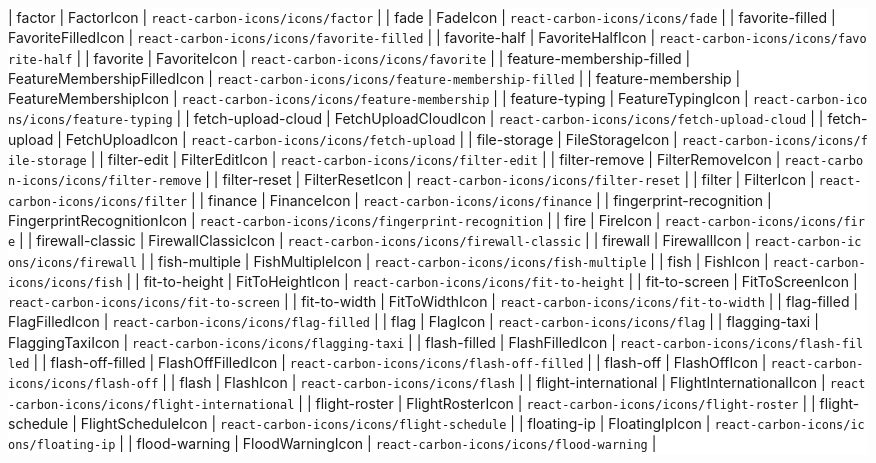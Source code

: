 | factor | FactorIcon | `react-carbon-icons/icons/factor` |
| fade | FadeIcon | `react-carbon-icons/icons/fade` |
| favorite-filled | FavoriteFilledIcon | `react-carbon-icons/icons/favorite-filled` |
| favorite-half | FavoriteHalfIcon | `react-carbon-icons/icons/favorite-half` |
| favorite | FavoriteIcon | `react-carbon-icons/icons/favorite` |
| feature-membership-filled | FeatureMembershipFilledIcon | `react-carbon-icons/icons/feature-membership-filled` |
| feature-membership | FeatureMembershipIcon | `react-carbon-icons/icons/feature-membership` |
| feature-typing | FeatureTypingIcon | `react-carbon-icons/icons/feature-typing` |
| fetch-upload-cloud | FetchUploadCloudIcon | `react-carbon-icons/icons/fetch-upload-cloud` |
| fetch-upload | FetchUploadIcon | `react-carbon-icons/icons/fetch-upload` |
| file-storage | FileStorageIcon | `react-carbon-icons/icons/file-storage` |
| filter-edit | FilterEditIcon | `react-carbon-icons/icons/filter-edit` |
| filter-remove | FilterRemoveIcon | `react-carbon-icons/icons/filter-remove` |
| filter-reset | FilterResetIcon | `react-carbon-icons/icons/filter-reset` |
| filter | FilterIcon | `react-carbon-icons/icons/filter` |
| finance | FinanceIcon | `react-carbon-icons/icons/finance` |
| fingerprint-recognition | FingerprintRecognitionIcon | `react-carbon-icons/icons/fingerprint-recognition` |
| fire | FireIcon | `react-carbon-icons/icons/fire` |
| firewall-classic | FirewallClassicIcon | `react-carbon-icons/icons/firewall-classic` |
| firewall | FirewallIcon | `react-carbon-icons/icons/firewall` |
| fish-multiple | FishMultipleIcon | `react-carbon-icons/icons/fish-multiple` |
| fish | FishIcon | `react-carbon-icons/icons/fish` |
| fit-to-height | FitToHeightIcon | `react-carbon-icons/icons/fit-to-height` |
| fit-to-screen | FitToScreenIcon | `react-carbon-icons/icons/fit-to-screen` |
| fit-to-width | FitToWidthIcon | `react-carbon-icons/icons/fit-to-width` |
| flag-filled | FlagFilledIcon | `react-carbon-icons/icons/flag-filled` |
| flag | FlagIcon | `react-carbon-icons/icons/flag` |
| flagging-taxi | FlaggingTaxiIcon | `react-carbon-icons/icons/flagging-taxi` |
| flash-filled | FlashFilledIcon | `react-carbon-icons/icons/flash-filled` |
| flash-off-filled | FlashOffFilledIcon | `react-carbon-icons/icons/flash-off-filled` |
| flash-off | FlashOffIcon | `react-carbon-icons/icons/flash-off` |
| flash | FlashIcon | `react-carbon-icons/icons/flash` |
| flight-international | FlightInternationalIcon | `react-carbon-icons/icons/flight-international` |
| flight-roster | FlightRosterIcon | `react-carbon-icons/icons/flight-roster` |
| flight-schedule | FlightScheduleIcon | `react-carbon-icons/icons/flight-schedule` |
| floating-ip | FloatingIpIcon | `react-carbon-icons/icons/floating-ip` |
| flood-warning | FloodWarningIcon | `react-carbon-icons/icons/flood-warning` |
